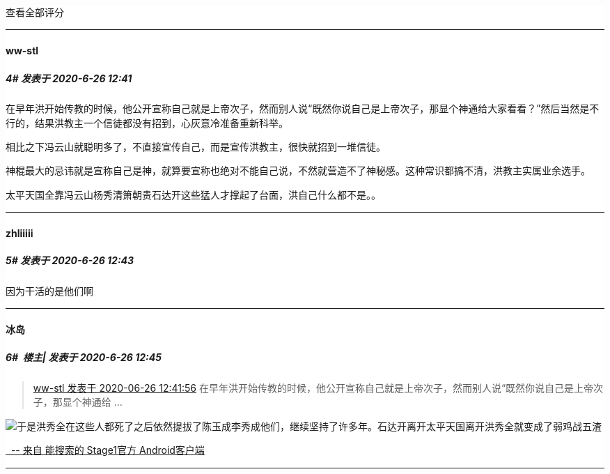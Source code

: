 

查看全部评分






*****

####  ww-stl  
##### 4#       发表于 2020-6-26 12:41




在早年洪开始传教的时候，他公开宣称自己就是上帝次子，然而别人说“既然你说自己是上帝次子，那显个神通给大家看看？”然后当然是不行的，结果洪教主一个信徒都没有招到，心灰意冷准备重新科举。


相比之下冯云山就聪明多了，不直接宣传自己，而是宣传洪教主，很快就招到一堆信徒。


神棍最大的忌讳就是宣称自己是神，就算要宣称也绝对不能自己说，不然就营造不了神秘感。这种常识都搞不清，洪教主实属业余选手。


太平天国全靠冯云山杨秀清箫朝贵石达开这些猛人才撑起了台面，洪自己什么都不是。。







*****

####  zhliiiii  
##### 5#       发表于 2020-6-26 12:43




因为干活的是他们啊







*****

####  冰岛  
##### 6#         楼主| 发表于 2020-6-26 12:45



<blockquote><a href="httphttps://bbs.saraba1st.com/2b/forum.php?mod=redirect&amp;goto=findpost&amp;pid=47958443&amp;ptid=1944161" target="_blank">ww-stl 发表于 2020-06-26 12:41:56</a>
在早年洪开始传教的时候，他公开宣称自己就是上帝次子，然而别人说“既然你说自己是上帝次子，那显个神通给 ...</blockquote><img src="https://static.saraba1st.com/image/smiley/face2017/001.png" referrerpolicy="no-referrer">于是洪秀全在这些人都死了之后依然提拔了陈玉成李秀成他们，继续坚持了许多年。石达开离开太平天国离开洪秀全就变成了弱鸡战五渣

[  -- 来自 能搜索的 Stage1官方 Android客户端](https://www.coolapk.com/apk/140634)







*****

